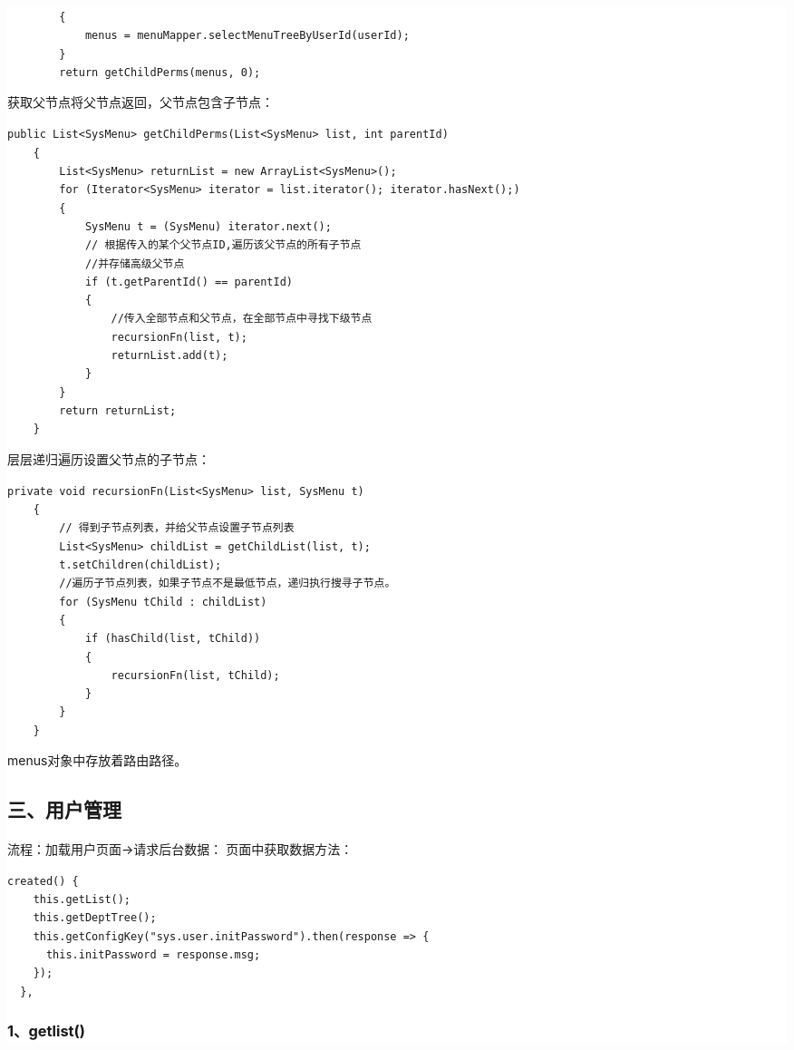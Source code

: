 ~~~
        {
            menus = menuMapper.selectMenuTreeByUserId(userId);
        }
        return getChildPerms(menus, 0);
~~~
获取父节点将父节点返回，父节点包含子节点：
~~~
public List<SysMenu> getChildPerms(List<SysMenu> list, int parentId)
    {
        List<SysMenu> returnList = new ArrayList<SysMenu>();
        for (Iterator<SysMenu> iterator = list.iterator(); iterator.hasNext();)
        {
            SysMenu t = (SysMenu) iterator.next();
            // 根据传入的某个父节点ID,遍历该父节点的所有子节点
            //并存储高级父节点
            if (t.getParentId() == parentId)
            {
                //传入全部节点和父节点，在全部节点中寻找下级节点
                recursionFn(list, t);
                returnList.add(t);
            }
        }
        return returnList;
    }
~~~
层层递归遍历设置父节点的子节点：
~~~
private void recursionFn(List<SysMenu> list, SysMenu t)
    {
        // 得到子节点列表，并给父节点设置子节点列表
        List<SysMenu> childList = getChildList(list, t);
        t.setChildren(childList);
        //遍历子节点列表，如果子节点不是最低节点，递归执行搜寻子节点。
        for (SysMenu tChild : childList)
        {
            if (hasChild(list, tChild))
            {
                recursionFn(list, tChild);
            }
        }
    }
~~~
menus对象中存放着路由路径。
## 三、用户管理
流程：加载用户页面->请求后台数据：
页面中获取数据方法：
~~~
created() {
    this.getList();
    this.getDeptTree();
    this.getConfigKey("sys.user.initPassword").then(response => {
      this.initPassword = response.msg;
    });
  },
~~~
### 1、getlist()

